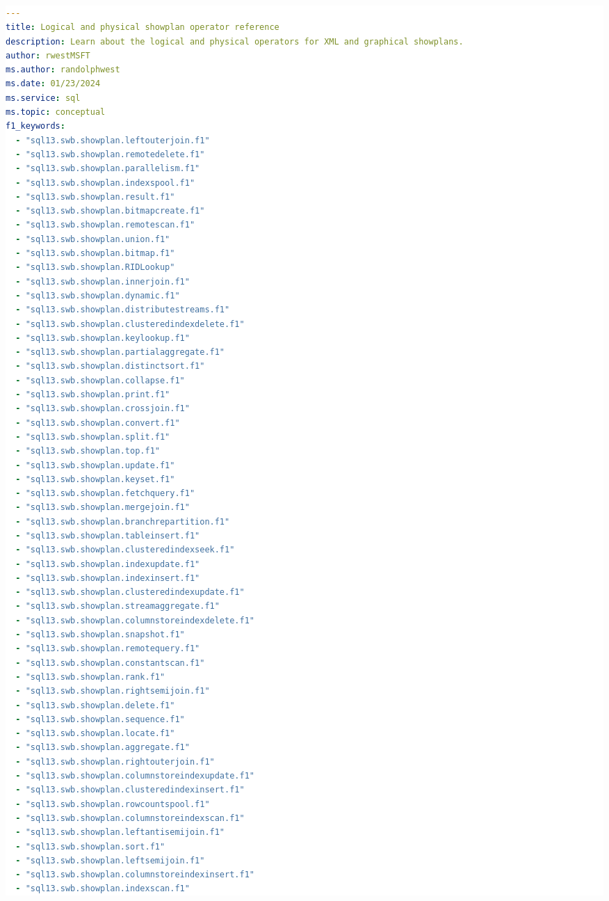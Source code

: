 ```yaml
---
title: Logical and physical showplan operator reference
description: Learn about the logical and physical operators for XML and graphical showplans.
author: rwestMSFT
ms.author: randolphwest
ms.date: 01/23/2024
ms.service: sql
ms.topic: conceptual
f1_keywords:
  - "sql13.swb.showplan.leftouterjoin.f1"
  - "sql13.swb.showplan.remotedelete.f1"
  - "sql13.swb.showplan.parallelism.f1"
  - "sql13.swb.showplan.indexspool.f1"
  - "sql13.swb.showplan.result.f1"
  - "sql13.swb.showplan.bitmapcreate.f1"
  - "sql13.swb.showplan.remotescan.f1"
  - "sql13.swb.showplan.union.f1"
  - "sql13.swb.showplan.bitmap.f1"
  - "sql13.swb.showplan.RIDLookup"
  - "sql13.swb.showplan.innerjoin.f1"
  - "sql13.swb.showplan.dynamic.f1"
  - "sql13.swb.showplan.distributestreams.f1"
  - "sql13.swb.showplan.clusteredindexdelete.f1"
  - "sql13.swb.showplan.keylookup.f1"
  - "sql13.swb.showplan.partialaggregate.f1"
  - "sql13.swb.showplan.distinctsort.f1"
  - "sql13.swb.showplan.collapse.f1"
  - "sql13.swb.showplan.print.f1"
  - "sql13.swb.showplan.crossjoin.f1"
  - "sql13.swb.showplan.convert.f1"
  - "sql13.swb.showplan.split.f1"
  - "sql13.swb.showplan.top.f1"
  - "sql13.swb.showplan.update.f1"
  - "sql13.swb.showplan.keyset.f1"
  - "sql13.swb.showplan.fetchquery.f1"
  - "sql13.swb.showplan.mergejoin.f1"
  - "sql13.swb.showplan.branchrepartition.f1"
  - "sql13.swb.showplan.tableinsert.f1"
  - "sql13.swb.showplan.clusteredindexseek.f1"
  - "sql13.swb.showplan.indexupdate.f1"
  - "sql13.swb.showplan.indexinsert.f1"
  - "sql13.swb.showplan.clusteredindexupdate.f1"
  - "sql13.swb.showplan.streamaggregate.f1"
  - "sql13.swb.showplan.columnstoreindexdelete.f1"
  - "sql13.swb.showplan.snapshot.f1"
  - "sql13.swb.showplan.remotequery.f1"
  - "sql13.swb.showplan.constantscan.f1"
  - "sql13.swb.showplan.rank.f1"
  - "sql13.swb.showplan.rightsemijoin.f1"
  - "sql13.swb.showplan.delete.f1"
  - "sql13.swb.showplan.sequence.f1"
  - "sql13.swb.showplan.locate.f1"
  - "sql13.swb.showplan.aggregate.f1"
  - "sql13.swb.showplan.rightouterjoin.f1"
  - "sql13.swb.showplan.columnstoreindexupdate.f1"
  - "sql13.swb.showplan.clusteredindexinsert.f1"
  - "sql13.swb.showplan.rowcountspool.f1"
  - "sql13.swb.showplan.columnstoreindexscan.f1"
  - "sql13.swb.showplan.leftantisemijoin.f1"
  - "sql13.swb.showplan.sort.f1"
  - "sql13.swb.showplan.leftsemijoin.f1"
  - "sql13.swb.showplan.columnstoreindexinsert.f1"
  - "sql13.swb.showplan.indexscan.f1"
```